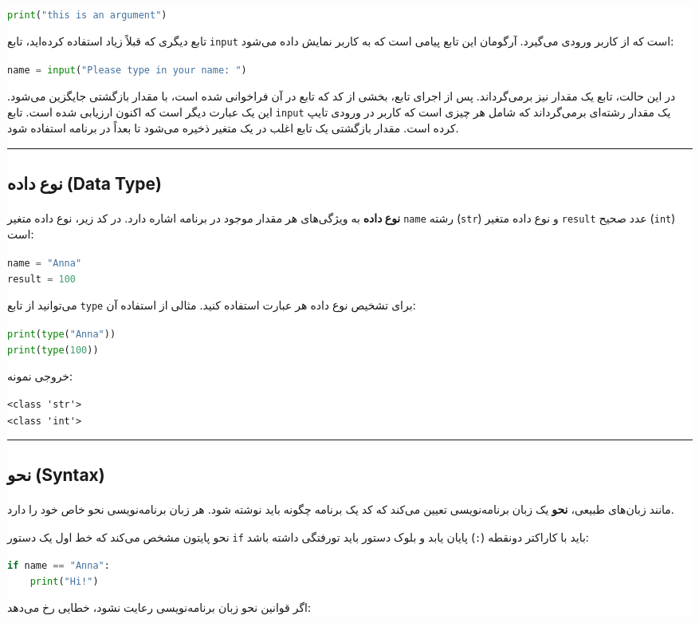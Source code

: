 ```python
print("this is an argument")
```

تابع دیگری که قبلاً زیاد استفاده کرده‌اید، تابع `input` است که از کاربر ورودی می‌گیرد. آرگومان این تابع پیامی است که به کاربر نمایش داده می‌شود:

```python
name = input("Please type in your name: ")
```

در این حالت، تابع یک مقدار نیز برمی‌گرداند. پس از اجرای تابع، بخشی از کد که تابع در آن فراخوانی شده است، با مقدار بازگشتی جایگزین می‌شود. این یک عبارت دیگر است که اکنون ارزیابی شده است. تابع `input` یک مقدار رشته‌ای برمی‌گرداند که شامل هر چیزی است که کاربر در ورودی تایپ کرده است. مقدار بازگشتی یک تابع اغلب در یک متغیر ذخیره می‌شود تا بعداً در برنامه استفاده شود.

---

## نوع داده (Data Type)

**نوع داده** به ویژگی‌های هر مقدار موجود در برنامه اشاره دارد. در کد زیر، نوع داده متغیر `name` رشته (`str`) و نوع داده متغیر `result` عدد صحیح (`int`) است:

```python
name = "Anna"
result = 100
```

می‌توانید از تابع `type` برای تشخیص نوع داده هر عبارت استفاده کنید. مثالی از استفاده آن:

```python
print(type("Anna"))
print(type(100))
```

خروجی نمونه:

```
<class 'str'>
<class 'int'>
```

---

## نحو (Syntax)

مانند زبان‌های طبیعی، **نحو** یک زبان برنامه‌نویسی تعیین می‌کند که کد یک برنامه چگونه باید نوشته شود. هر زبان برنامه‌نویسی نحو خاص خود را دارد.

نحو پایتون مشخص می‌کند که خط اول یک دستور `if` باید با کاراکتر دونقطه (`:`) پایان یابد و بلوک دستور باید تورفتگی داشته باشد:

```python
if name == "Anna":
    print("Hi!")
```

اگر قوانین نحو زبان برنامه‌نویسی رعایت نشود، خطایی رخ می‌دهد:
